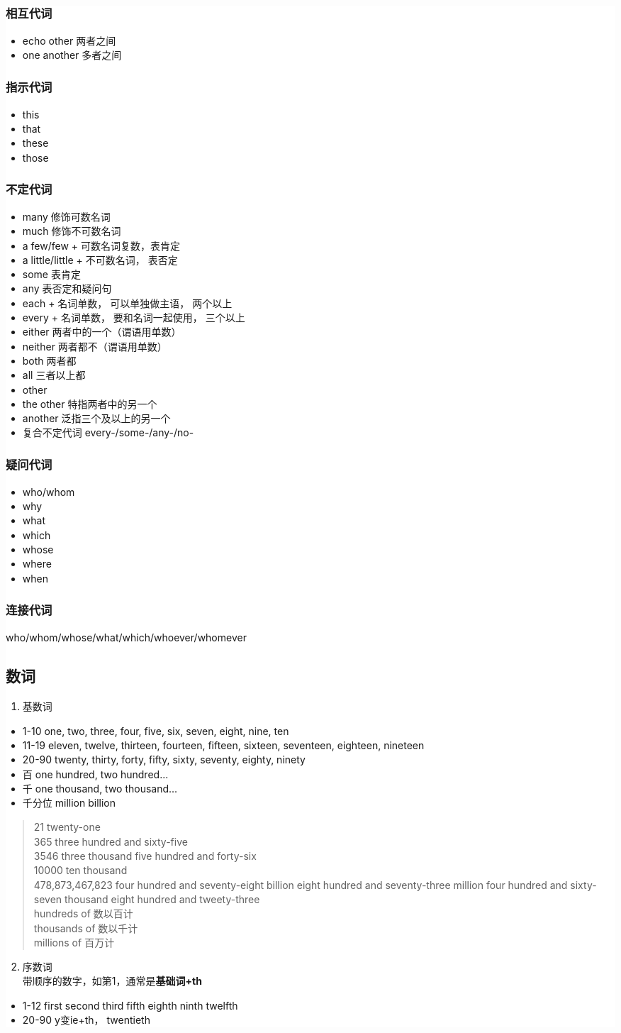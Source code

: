 ### 相互代词 
- echo other 两者之间
- one another 多者之间

### 指示代词
- this
- that
- these
- those

### 不定代词
- many 修饰可数名词
- much 修饰不可数名词
- a few/few + 可数名词复数，表肯定
- a little/little + 不可数名词， 表否定 
- some 表肯定
- any 表否定和疑问句
- each + 名词单数， 可以单独做主语， 两个以上
- every + 名词单数， 要和名词一起使用， 三个以上
- either 两者中的一个（谓语用单数）
- neither 两者都不（谓语用单数）
- both 两者都
- all 三者以上都
- other
- the other 特指两者中的另一个
- another 泛指三个及以上的另一个
- 复合不定代词 every-/some-/any-/no-

### 疑问代词
- who/whom   
- why
- what
- which
- whose
- where
- when

### 连接代词
who/whom/whose/what/which/whoever/whomever

## 数词
1. 基数词 
- 1-10 one, two, three, four, five, six, seven, eight, nine, ten  
- 11-19 eleven, twelve, thirteen, fourteen, fifteen, sixteen, seventeen, eighteen, nineteen  
- 20-90 twenty, thirty, forty, fifty, sixty, seventy, eighty, ninety  
- 百 one hundred, two hundred...  
- 千 one thousand, two thousand...  
- 千分位 million billion  
> 21 twenty-one  
365 three hundred and sixty-five  
3546 three thousand five hundred and forty-six  
10000 ten thousand  
478,873,467,823 four hundred and seventy-eight billion eight hundred and seventy-three million four hundred and sixty-seven thousand eight hundred and tweety-three  
hundreds of  数以百计    
thousands of  数以千计  
millions of 百万计  
2. 序数词  
带顺序的数字，如第1，通常是**基础词+th**    
- 1-12 first second third fifth eighth ninth twelfth  
- 20-90 y变ie+th， twentieth  